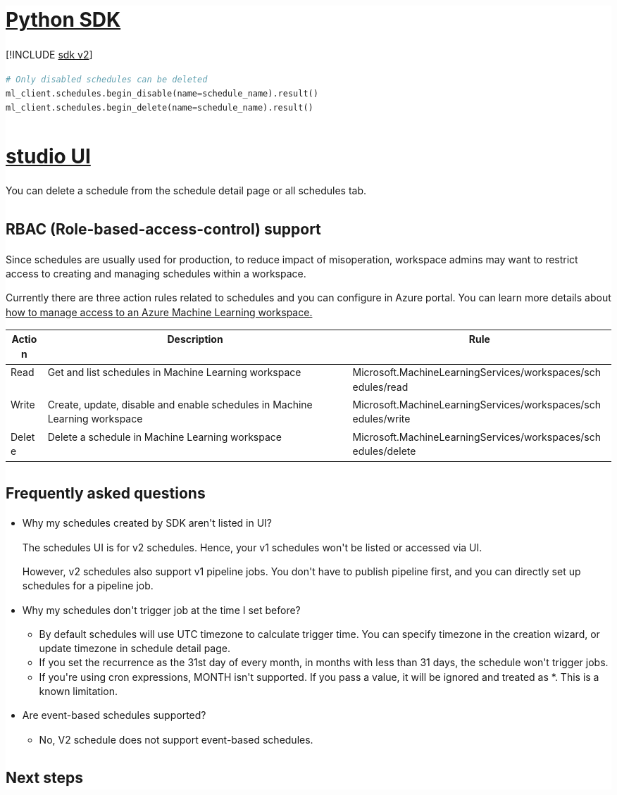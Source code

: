 # [Python SDK](#tab/python)

[!INCLUDE [sdk v2](../../includes/machine-learning-sdk-v2.md)]

```python
# Only disabled schedules can be deleted
ml_client.schedules.begin_disable(name=schedule_name).result()
ml_client.schedules.begin_delete(name=schedule_name).result()
```

# [studio UI](#tab/ui)

You can delete a schedule from the schedule detail page or all schedules tab.

## RBAC (Role-based-access-control) support

Since schedules are usually used for production, to reduce impact of misoperation, workspace admins may want to restrict access to creating and managing schedules within a workspace.

Currently there are three action rules related to schedules and you can configure in Azure portal. You can learn more details about [how to manage access to an Azure Machine Learning workspace.](how-to-assign-roles.md#create-custom-role)

| Action | Description                                                                | Rule                                                          |
|--------|----------------------------------------------------------------------------|---------------------------------------------------------------|
| Read   | Get and list schedules in Machine Learning workspace                        | Microsoft.MachineLearningServices/workspaces/schedules/read   |
| Write  | Create, update, disable and enable schedules in Machine Learning workspace | Microsoft.MachineLearningServices/workspaces/schedules/write  |
| Delete | Delete a schedule in Machine Learning workspace                            | Microsoft.MachineLearningServices/workspaces/schedules/delete |

## Frequently asked questions

- Why my schedules created by SDK aren't listed in UI?

    The schedules UI is for v2 schedules. Hence, your v1 schedules won't be listed or accessed via UI.

    However, v2 schedules also support v1 pipeline jobs. You don't have to publish pipeline first, and you can directly set up schedules for a pipeline job.

- Why my schedules don't trigger job at the time I set before?
  - By default schedules will use UTC timezone to calculate trigger time. You can specify timezone in the creation wizard, or update timezone in schedule detail page.
  - If you set the recurrence as the 31st day of every month, in months with less than 31 days, the schedule won't trigger jobs.
  - If you're using cron expressions, MONTH isn't supported. If you pass a value, it will be ignored and treated as *. This is a known limitation.
- Are event-based schedules supported?
  - No, V2 schedule does not support event-based schedules.

## Next steps
